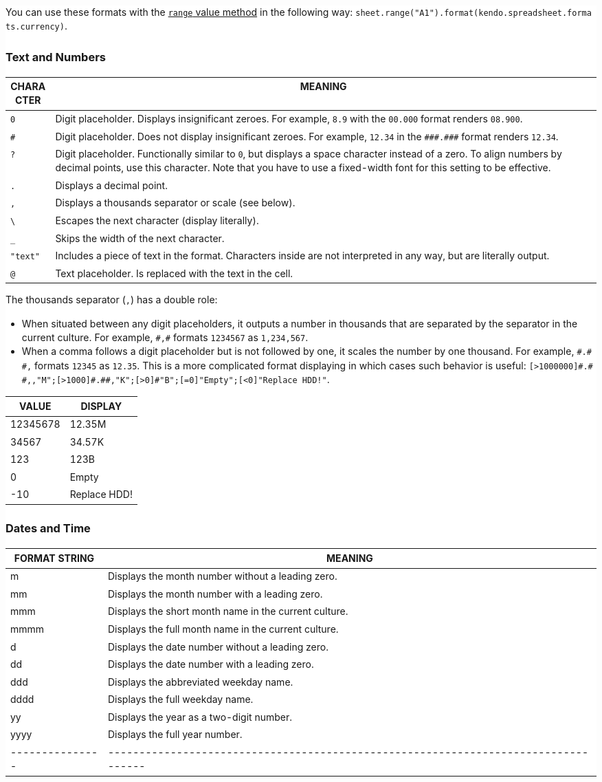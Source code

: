 You can use these formats with the [`range` value method](/api/javascript/spreadsheet/range/methods/format) in the following way: `sheet.range("A1").format(kendo.spreadsheet.formats.currency)`.

### Text and Numbers

| CHARACTER | MEANING       |
|-----------|---------------|
| `0`       | Digit placeholder. Displays insignificant zeroes. For example, `8.9` with the `00.000` format renders `08.900`.    |
| `#`       | Digit placeholder. Does not display insignificant zeroes. For example, `12.34` in the `###.###` format renders `12.34`.                  |
| `?`       | Digit placeholder. Functionally similar to `0`, but displays a space character instead of a zero. To align numbers by decimal points, use this character. Note that you have to use a fixed-width font for this setting to be effective. |
| `.`       | Displays a decimal point. |
| `,`       | Displays a thousands separator or scale (see below).   |
| `\`       | Escapes the next character (display literally).        |
| `_`       | Skips the width of the next character.                 |
| `"text"`  | Includes a piece of text in the format. Characters inside are not interpreted in any way, but are literally output.    |
| `@`       | Text placeholder. Is replaced with the text in the cell. |

The thousands separator (`,`) has a double role:
* When situated between any digit placeholders, it outputs a number in thousands that are separated by the separator in the current culture. For example, `#,#` formats `1234567` as `1,234,567`.
* When a comma follows a digit placeholder but is not followed by one, it scales the number by one thousand. For example, `#.##,` formats `12345` as `12.35`. This is a more complicated format displaying in which cases such behavior is useful: `[>1000000]#.##,,"M";[>1000]#.##,"K";[>0]#"B";[=0]"Empty";[<0]"Replace HDD!"`.

| VALUE    | DISPLAY      |
|----------|--------------|
| 12345678 | 12.35M       |
|    34567 | 34.57K       |
|      123 | 123B         |
|        0 | Empty        |
|      -10 | Replace HDD! |

### Dates and Time

| FORMAT STRING | MEANING                                                                           |
|---------------|-----------------------------------------------------------------------------------|
| m             | Displays the month number without a leading zero.                                 |
| mm            | Displays the month number with a leading zero.                                    |
| mmm           | Displays the short month name in the current culture.                             |
| mmmm          | Displays the full month name in the current culture.                              |
| d             | Displays the date number without a leading zero.                                  |
| dd            | Displays the date number with a leading zero.                                     |
| ddd           | Displays the abbreviated weekday name.                                            |
| dddd          | Displays the full weekday name.                                                   |
| yy            | Displays the year as a two-digit number.                                          |
| yyyy          | Displays the full year number.                                                    |
|---------------|-----------------------------------------------------------------------------------|